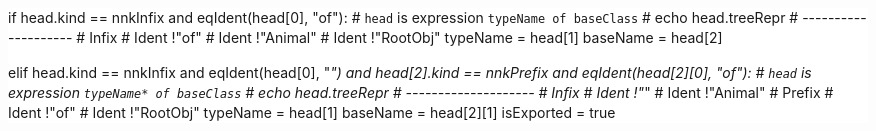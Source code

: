   if head.kind == nnkInfix and eqIdent(head[0], "of"):
    # `head` is expression `typeName of baseClass`
    # echo head.treeRepr
    # --------------------
    # Infix
    #   Ident !"of"
    #   Ident !"Animal"
    #   Ident !"RootObj"
    typeName = head[1]
    baseName = head[2]

  elif head.kind == nnkInfix and eqIdent(head[0], "*") and
       head[2].kind == nnkPrefix and eqIdent(head[2][0], "of"):
    # `head` is expression `typeName* of baseClass`
    # echo head.treeRepr
    # --------------------
    # Infix
    #   Ident !"*"
    #   Ident !"Animal"
    #   Prefix
    #     Ident !"of"
    #     Ident !"RootObj"
    typeName = head[1]
    baseName = head[2][1]
    isExported = true
